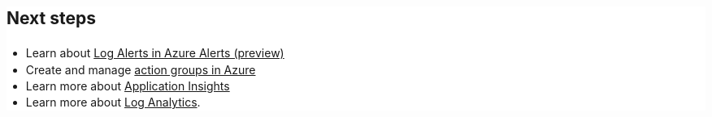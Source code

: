 ## Next steps
- Learn about [Log Alerts in Azure Alerts (preview)](monitor-alerts-unified-log.md)
- Create and manage [action groups in Azure](monitoring-action-groups.md)
- Learn more about [Application Insights](../application-insights/app-insights-analytics.md)
- Learn more about [Log Analytics](../log-analytics/log-analytics-overview.md). 